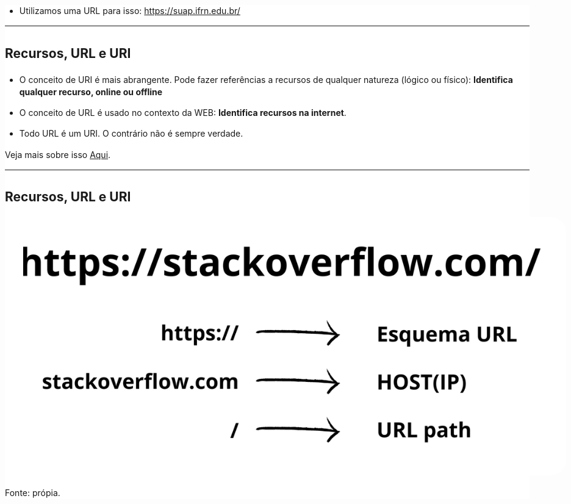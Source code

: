 - Utilizamos uma URL para isso:
  https://suap.ifrn.edu.br/

---

## Recursos, URL e URI

- O conceito de URI é mais abrangente. Pode fazer referências a recursos de qualquer natureza (lógico ou físico): **Identifica qualquer recurso, online ou offline**

- O conceito de URL é usado no contexto da WEB: **Identifica recursos na internet**.

- Todo URL é um URI. O contrário não é sempre verdade.

Veja mais sobre isso [Aqui](https://www.hostinger.com.br/tutoriais/uri-e-url?utm_campaign=Generic-Tutorials-DSA|NT:Se|LO:BR-t4&utm_medium=ppc&gad_source=1&gclid=CjwKCAjwktO_BhBrEiwAV70jXlW9rEfw26M44koabeogSySSV5Nkb5BNEfcdZTDKYikTQ-hdIZQm7BoCrSAQAvD_BwE).

---

## Recursos, URL e URI

<style scoped>
    .wrapper [src]{
        padding: 30px;
        background-color: white;
        border-radius: 25px;
    }
</style>

<div class="wrapper">

![width:800px](./img/http.png)

Fonte: própia.
